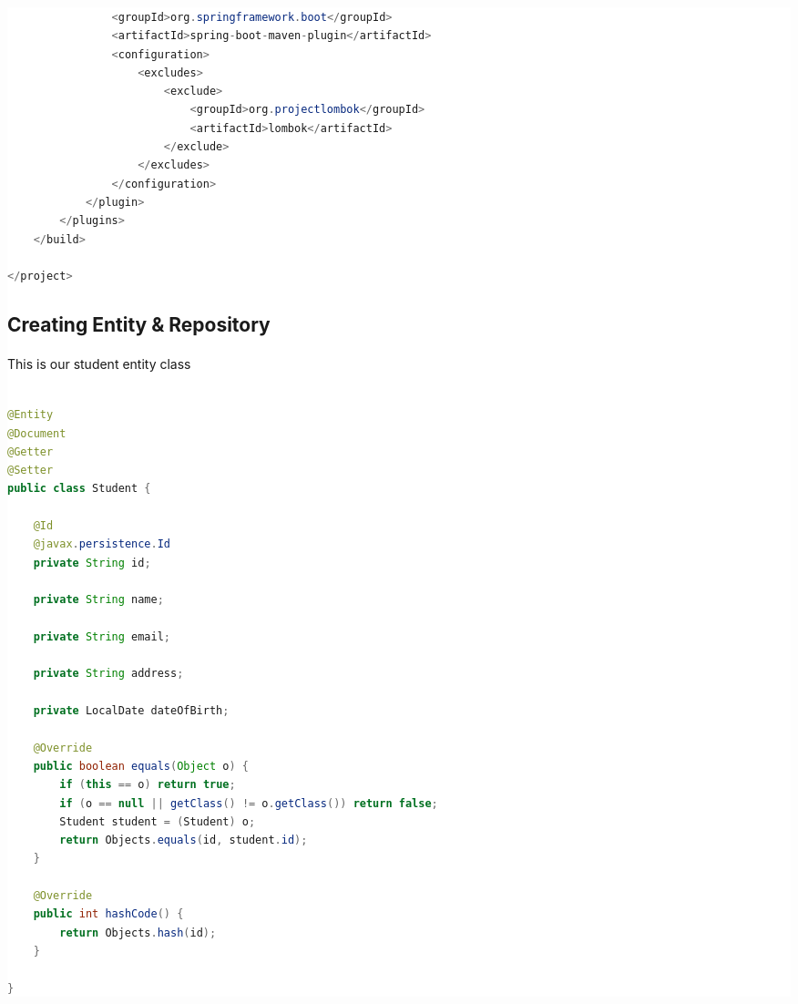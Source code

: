 ```java
				<groupId>org.springframework.boot</groupId>
				<artifactId>spring-boot-maven-plugin</artifactId>
				<configuration>
					<excludes>
						<exclude>
							<groupId>org.projectlombok</groupId>
							<artifactId>lombok</artifactId>
						</exclude>
					</excludes>
				</configuration>
			</plugin>
		</plugins>
	</build>

</project>

```
## Creating Entity & Repository
This is our student entity class
```Java 

@Entity
@Document
@Getter
@Setter
public class Student {

    @Id
    @javax.persistence.Id
    private String id;

    private String name;

    private String email;

    private String address;

    private LocalDate dateOfBirth;

    @Override
    public boolean equals(Object o) {
        if (this == o) return true;
        if (o == null || getClass() != o.getClass()) return false;
        Student student = (Student) o;
        return Objects.equals(id, student.id);
    }

    @Override
    public int hashCode() {
        return Objects.hash(id);
    }

}
```
